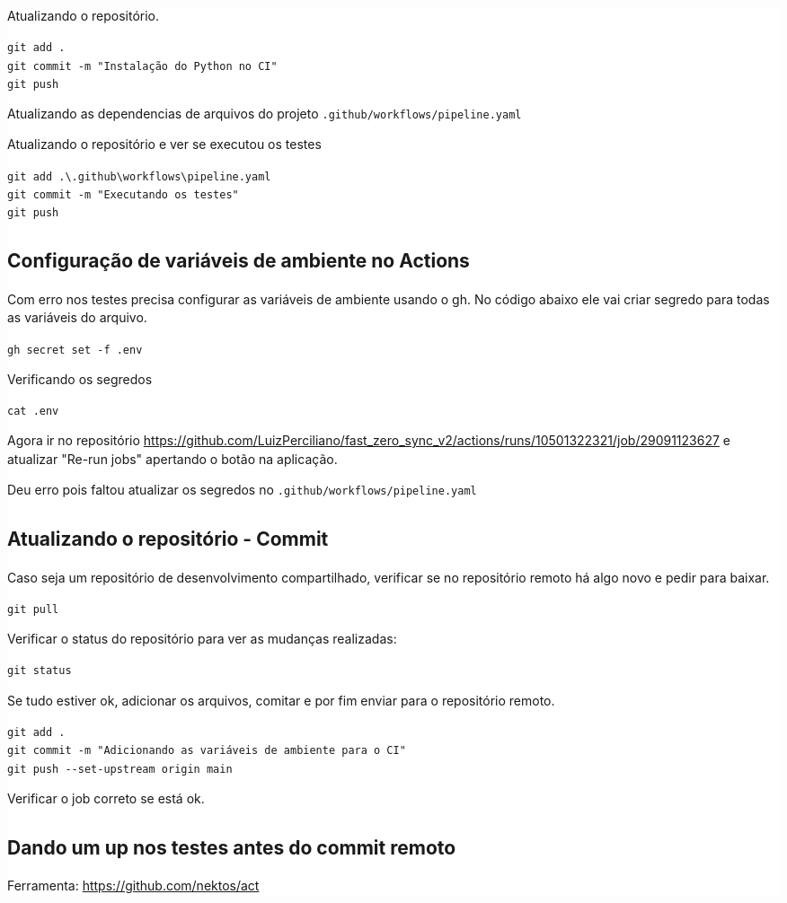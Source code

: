 Atualizando o repositório.
~~~shell
git add . 
git commit -m "Instalação do Python no CI" 
git push 
~~~

Atualizando as dependencias de arquivos do projeto `.github/workflows/pipeline.yaml`

Atualizando o repositório e ver se executou os testes
~~~shell
git add .\.github\workflows\pipeline.yaml
git commit -m "Executando os testes" 
git push 
~~~

## Configuração de variáveis de ambiente no Actions
Com erro nos testes precisa configurar as variáveis de ambiente usando o gh. No código abaixo ele vai criar segredo para todas as variáveis do arquivo.

~~~shell
gh secret set -f .env
~~~

Verificando os segredos
~~~shell
cat .env
~~~

Agora ir no repositório https://github.com/LuizPerciliano/fast_zero_sync_v2/actions/runs/10501322321/job/29091123627 e atualizar "Re-run jobs" apertando o botão na aplicação.

Deu erro pois faltou atualizar os segredos no `.github/workflows/pipeline.yaml`

## Atualizando o repositório - Commit
Caso seja um repositório de desenvolvimento compartilhado, verificar se no repositório remoto há algo novo e pedir para baixar.
~~~shell
git pull
~~~

Verificar o status do repositório para ver as mudanças realizadas:
~~~shell
git status
~~~

Se tudo estiver ok, adicionar os arquivos, comitar e por fim enviar para o repositório remoto.
~~~shell
git add . 
git commit -m "Adicionando as variáveis de ambiente para o CI"
git push --set-upstream origin main 
~~~

Verificar o job correto se está ok.

## Dando um up nos testes antes do commit remoto
Ferramenta: https://github.com/nektos/act
